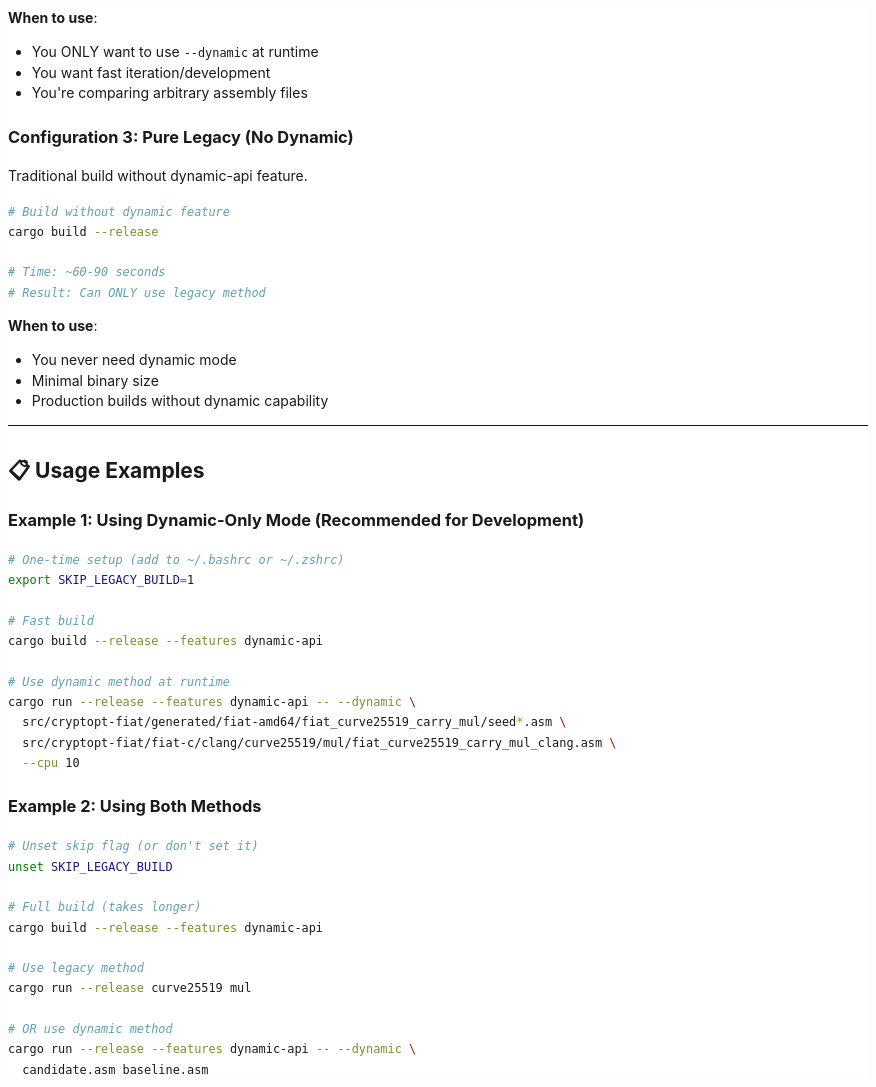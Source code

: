 **When to use**:
- You ONLY want to use `--dynamic` at runtime
- You want fast iteration/development
- You're comparing arbitrary assembly files


### Configuration 3: Pure Legacy (No Dynamic)
Traditional build without dynamic-api feature.

```bash
# Build without dynamic feature
cargo build --release

# Time: ~60-90 seconds
# Result: Can ONLY use legacy method
```

**When to use**:
- You never need dynamic mode
- Minimal binary size
- Production builds without dynamic capability

---

## 📋 Usage Examples

### Example 1: Using Dynamic-Only Mode (Recommended for Development)

```bash
# One-time setup (add to ~/.bashrc or ~/.zshrc)
export SKIP_LEGACY_BUILD=1

# Fast build
cargo build --release --features dynamic-api

# Use dynamic method at runtime
cargo run --release --features dynamic-api -- --dynamic \
  src/cryptopt-fiat/generated/fiat-amd64/fiat_curve25519_carry_mul/seed*.asm \
  src/cryptopt-fiat/fiat-c/clang/curve25519/mul/fiat_curve25519_carry_mul_clang.asm \
  --cpu 10
```

### Example 2: Using Both Methods

```bash
# Unset skip flag (or don't set it)
unset SKIP_LEGACY_BUILD

# Full build (takes longer)
cargo build --release --features dynamic-api

# Use legacy method
cargo run --release curve25519 mul

# OR use dynamic method
cargo run --release --features dynamic-api -- --dynamic \
  candidate.asm baseline.asm
```
